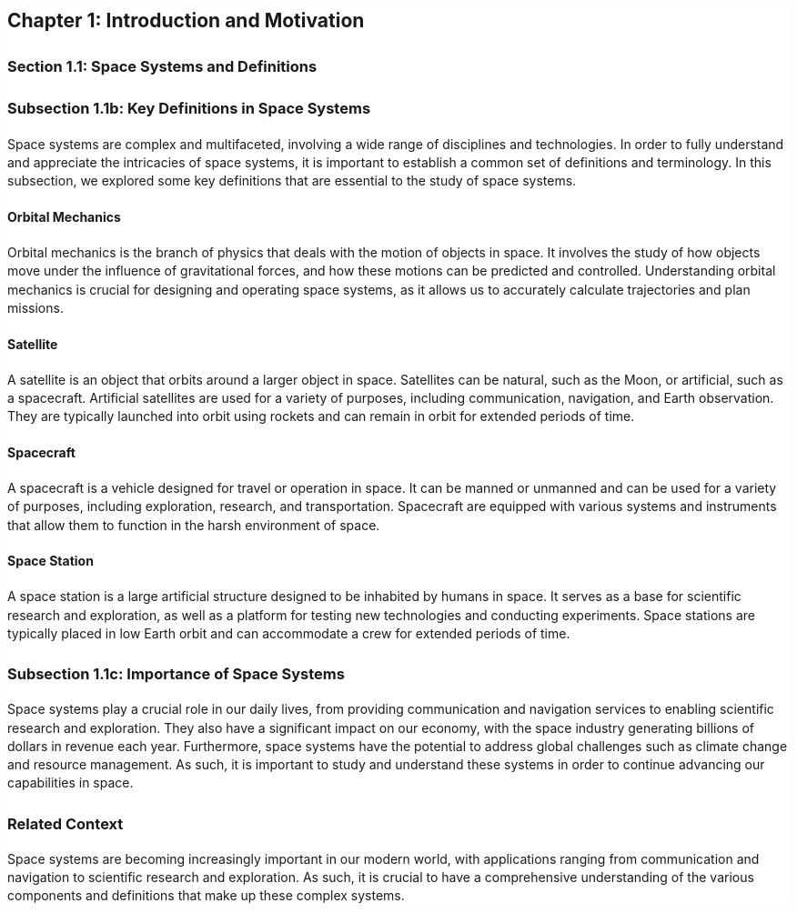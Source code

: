 ## Chapter 1: Introduction and Motivation

### Section 1.1: Space Systems and Definitions

### Subsection 1.1b: Key Definitions in Space Systems

Space systems are complex and multifaceted, involving a wide range of disciplines and technologies. In order to fully understand and appreciate the intricacies of space systems, it is important to establish a common set of definitions and terminology. In this subsection, we explored some key definitions that are essential to the study of space systems.

#### Orbital Mechanics

Orbital mechanics is the branch of physics that deals with the motion of objects in space. It involves the study of how objects move under the influence of gravitational forces, and how these motions can be predicted and controlled. Understanding orbital mechanics is crucial for designing and operating space systems, as it allows us to accurately calculate trajectories and plan missions.

#### Satellite

A satellite is an object that orbits around a larger object in space. Satellites can be natural, such as the Moon, or artificial, such as a spacecraft. Artificial satellites are used for a variety of purposes, including communication, navigation, and Earth observation. They are typically launched into orbit using rockets and can remain in orbit for extended periods of time.

#### Spacecraft

A spacecraft is a vehicle designed for travel or operation in space. It can be manned or unmanned and can be used for a variety of purposes, including exploration, research, and transportation. Spacecraft are equipped with various systems and instruments that allow them to function in the harsh environment of space.

#### Space Station

A space station is a large artificial structure designed to be inhabited by humans in space. It serves as a base for scientific research and exploration, as well as a platform for testing new technologies and conducting experiments. Space stations are typically placed in low Earth orbit and can accommodate a crew for extended periods of time.

### Subsection 1.1c: Importance of Space Systems

Space systems play a crucial role in our daily lives, from providing communication and navigation services to enabling scientific research and exploration. They also have a significant impact on our economy, with the space industry generating billions of dollars in revenue each year. Furthermore, space systems have the potential to address global challenges such as climate change and resource management. As such, it is important to study and understand these systems in order to continue advancing our capabilities in space.


### Related Context
Space systems are becoming increasingly important in our modern world, with applications ranging from communication and navigation to scientific research and exploration. As such, it is crucial to have a comprehensive understanding of the various components and definitions that make up these complex systems.
